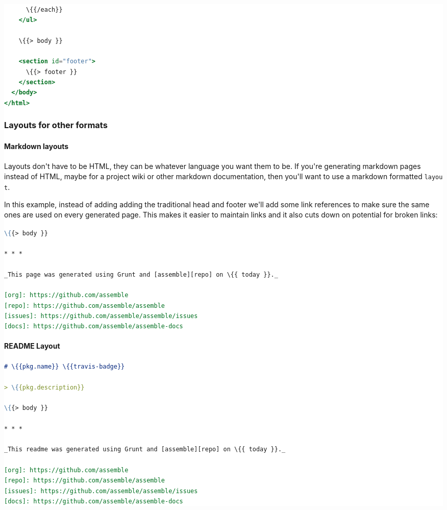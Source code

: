 ```handlebars
      \{{/each}}
    </ul>

    \{{> body }}

    <section id="footer">
      \{{> footer }}
    </section>
  </body>
</html>
```


### Layouts for other formats

#### Markdown layouts

Layouts don't have to be HTML, they can be whatever language you want them to be. If you're generating markdown pages instead of HTML, maybe for a project wiki or other markdown documentation, then you'll want to use a markdown formatted `layout`.

In this example, instead of adding adding the traditional head and footer we'll add some link references to make sure the same ones are used on every generated page. This makes it easier to maintain links and it also cuts down on potential for broken links:

```markdown
\{{> body }}

* * *

_This page was generated using Grunt and [assemble][repo] on \{{ today }}._

[org]: https://github.com/assemble
[repo]: https://github.com/assemble/assemble
[issues]: https://github.com/assemble/assemble/issues
[docs]: https://github.com/assemble/assemble-docs
```

#### README Layout

```markdown
# \{{pkg.name}} \{{travis-badge}}

> \{{pkg.description}}

\{{> body }}

* * *

_This readme was generated using Grunt and [assemble][repo] on \{{ today }}._

[org]: https://github.com/assemble
[repo]: https://github.com/assemble/assemble
[issues]: https://github.com/assemble/assemble/issues
[docs]: https://github.com/assemble/assemble-docs
```
